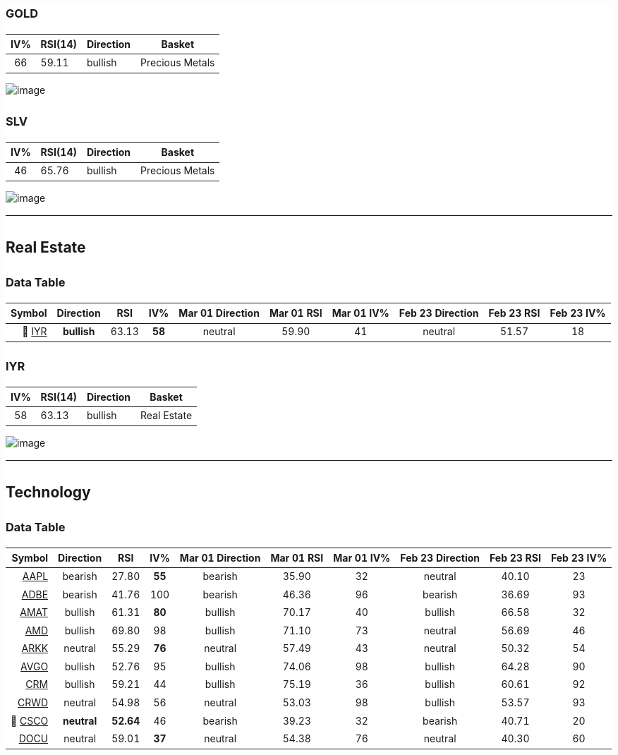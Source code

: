 ### GOLD

| IV% | RSI(14) | Direction | Basket |
|:---:|---------|-----------|--------|
| 66 | 59.11 | bullish | Precious Metals |

![image](https://publish.finviz.com/030824/GOLDd211308987i.png)

### SLV

| IV% | RSI(14) | Direction | Basket |
|:---:|---------|-----------|--------|
| 46 | 65.76 | bullish | Precious Metals |

![image](https://publish.finviz.com/030824/SLVd211342763i.png)


---

## Real Estate

### Data Table

| Symbol | Direction |  RSI  | IV% |Mar 01 Direction | Mar 01 RSI | Mar 01 IV% |Feb 23 Direction | Feb 23 RSI | Feb 23 IV% |
|---:|:--:|:--:|:--:|:--:|:--:|:--:|:--:|:--:|:--:|
| 🔴 [IYR](#iyr) |**bullish** |63.13 |**58** |neutral |59.90 |41 |neutral |51.57 |18 |


### IYR

| IV% | RSI(14) | Direction | Basket |
|:---:|---------|-----------|--------|
| 58 | 63.13 | bullish | Real Estate |

![image](https://publish.finviz.com/030824/IYRd211489302i.png)


---

## Technology

### Data Table

| Symbol | Direction |  RSI  | IV% |Mar 01 Direction | Mar 01 RSI | Mar 01 IV% |Feb 23 Direction | Feb 23 RSI | Feb 23 IV% |
|---:|:--:|:--:|:--:|:--:|:--:|:--:|:--:|:--:|:--:|
|  [AAPL](#aapl) |bearish |27.80 |**55** |bearish |35.90 |32 |neutral |40.10 |23 |
|  [ADBE](#adbe) |bearish |41.76 |100 |bearish |46.36 |96 |bearish |36.69 |93 |
|  [AMAT](#amat) |bullish |61.31 |**80** |bullish |70.17 |40 |bullish |66.58 |32 |
|  [AMD](#amd) |bullish |69.80 |98 |bullish |71.10 |73 |neutral |56.69 |46 |
|  [ARKK](#arkk) |neutral |55.29 |**76** |neutral |57.49 |43 |neutral |50.32 |54 |
|  [AVGO](#avgo) |bullish |52.76 |95 |bullish |74.06 |98 |bullish |64.28 |90 |
|  [CRM](#crm) |bullish |59.21 |44 |bullish |75.19 |36 |bullish |60.61 |92 |
|  [CRWD](#crwd) |neutral |54.98 |56 |neutral |53.03 |98 |bullish |53.57 |93 |
| 🔴 [CSCO](#csco) |**neutral** |**52.64** |46 |bearish |39.23 |32 |bearish |40.71 |20 |
|  [DOCU](#docu) |neutral |59.01 |**37** |neutral |54.38 |76 |neutral |40.30 |60 |